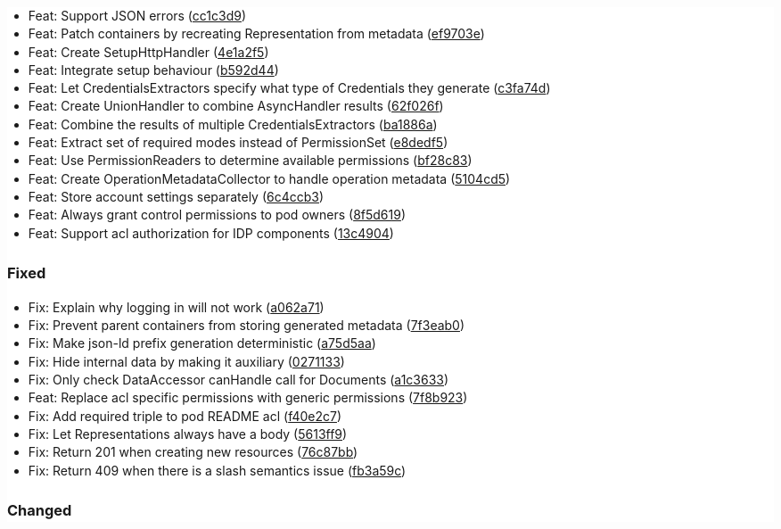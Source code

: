 * Feat: Support JSON errors ([cc1c3d9](https://github.com/solid/community-server/commit/cc1c3d9223aede72232bb716be20030406179297))
* Feat: Patch containers by recreating Representation from metadata ([ef9703e](https://github.com/solid/community-server/commit/ef9703e2846efc6638d08667598b1e7045a8e58b))
* Feat: Create SetupHttpHandler ([4e1a2f5](https://github.com/solid/community-server/commit/4e1a2f5981a3b902dfea40ea4e8a710ce88e9cf6))
* Feat: Integrate setup behaviour ([b592d44](https://github.com/solid/community-server/commit/b592d449ebece81875e37ccc0fe8dfa4a3124a70))
* Feat: Let CredentialsExtractors specify what type of Credentials they generate ([c3fa74d](https://github.com/solid/community-server/commit/c3fa74de78efbcbd5008f42877cdeed92dfa9f9b))
* Feat: Create UnionHandler to combine AsyncHandler results ([62f026f](https://github.com/solid/community-server/commit/62f026f2bc259125baf28b6c1338e05c3046dafb))
* Feat: Combine the results of multiple CredentialsExtractors ([ba1886a](https://github.com/solid/community-server/commit/ba1886ab85d222cc38c78a57b3256b5b4403ae99))
* Feat: Extract set of required modes instead of PermissionSet ([e8dedf5](https://github.com/solid/community-server/commit/e8dedf5c239f12c36b414c1dd9c6419a31f467de))
* Feat: Use PermissionReaders to determine available permissions ([bf28c83](https://github.com/solid/community-server/commit/bf28c83ffab3c9779e28284a313bfdff31e62c2b))
* Feat: Create OperationMetadataCollector to handle operation metadata ([5104cd5](https://github.com/solid/community-server/commit/5104cd56e896c654873a68e3f13d1776d93b98fa))
* Feat: Store account settings separately ([6c4ccb3](https://github.com/solid/community-server/commit/6c4ccb334de93d42451f9443afebfc0bc264b95b))
* Feat: Always grant control permissions to pod owners ([8f5d619](https://github.com/solid/community-server/commit/8f5d61911d771c623cfb20b0ecded3ea913fc899))
* Feat: Support acl authorization for IDP components ([13c4904](https://github.com/solid/community-server/commit/13c49045d47ef685223941bb926a9d34bace14c8))

### Fixed

* Fix: Explain why logging in will not work ([a062a71](https://github.com/solid/community-server/commit/a062a710bca6148b38050083786eb5ca5dfd5459))
* Fix: Prevent parent containers from storing generated metadata ([7f3eab0](https://github.com/solid/community-server/commit/7f3eab0b20e6f9a92c8abf642e82cd55440142fe))
* Fix: Make json-ld prefix generation deterministic ([a75d5aa](https://github.com/solid/community-server/commit/a75d5aa63c55b7481ea4b3aa7cd4b2eb1f8daa5b))
* Fix: Hide internal data by making it auxiliary ([0271133](https://github.com/solid/community-server/commit/0271133d33b27a0fe5faec8e0a556becdcd15d79))
* Fix: Only check DataAccessor canHandle call for Documents ([a1c3633](https://github.com/solid/community-server/commit/a1c3633a25d09633cac46a77b85f05a31b1a28b7))
* Feat: Replace acl specific permissions with generic permissions ([7f8b923](https://github.com/solid/community-server/commit/7f8b923399d0b9510ed1aaf4615e49b568ae5ea7))
* Fix: Add required triple to pod README acl ([f40e2c7](https://github.com/solid/community-server/commit/f40e2c768f54c7c78972c2ea3ffaec8d365a7aa6))
* Fix: Let Representations always have a body ([5613ff9](https://github.com/solid/community-server/commit/5613ff9e71a31c1d75589e7bcabfb6209e397902))
* Fix: Return 201 when creating new resources ([76c87bb](https://github.com/solid/community-server/commit/76c87bb56ae68e78bedc69a0798a149a187ed472))
* Fix: Return 409 when there is a slash semantics issue ([fb3a59c](https://github.com/solid/community-server/commit/fb3a59c0541fef61be622a18a79c822192c85420))

### Changed
